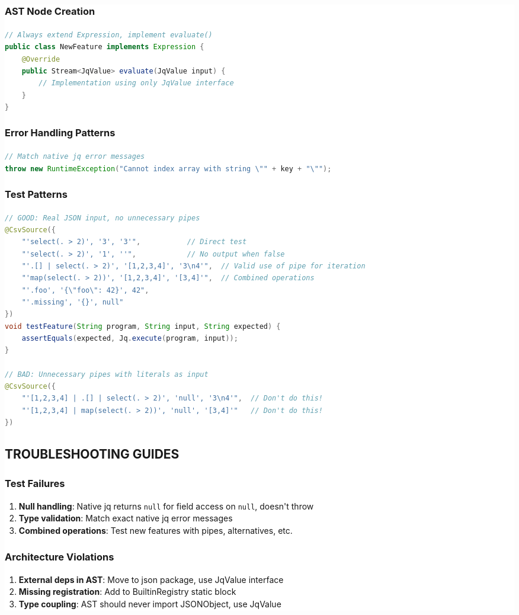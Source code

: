 ### AST Node Creation
```java
// Always extend Expression, implement evaluate()
public class NewFeature implements Expression {
    @Override
    public Stream<JqValue> evaluate(JqValue input) {
        // Implementation using only JqValue interface
    }
}
```

### Error Handling Patterns
```java
// Match native jq error messages
throw new RuntimeException("Cannot index array with string \"" + key + "\"");
```

### Test Patterns
```java
// GOOD: Real JSON input, no unnecessary pipes
@CsvSource({
    "'select(. > 2)', '3', '3'",           // Direct test
    "'select(. > 2)', '1', ''",            // No output when false
    "'.[] | select(. > 2)', '[1,2,3,4]', '3\n4'",  // Valid use of pipe for iteration
    "'map(select(. > 2))', '[1,2,3,4]', '[3,4]'",  // Combined operations
    "'.foo', '{\"foo\": 42}', 42",
    "'.missing', '{}', null"
})
void testFeature(String program, String input, String expected) {
    assertEquals(expected, Jq.execute(program, input));
}

// BAD: Unnecessary pipes with literals as input
@CsvSource({
    "'[1,2,3,4] | .[] | select(. > 2)', 'null', '3\n4'",  // Don't do this!
    "'[1,2,3,4] | map(select(. > 2))', 'null', '[3,4]'"   // Don't do this!
})
```

## TROUBLESHOOTING GUIDES

### Test Failures
1. **Null handling**: Native jq returns `null` for field access on `null`, doesn't throw
2. **Type validation**: Match exact native jq error messages
3. **Combined operations**: Test new features with pipes, alternatives, etc.

### Architecture Violations
1. **External deps in AST**: Move to json package, use JqValue interface
2. **Missing registration**: Add to BuiltinRegistry static block
3. **Type coupling**: AST should never import JSONObject, use JqValue
